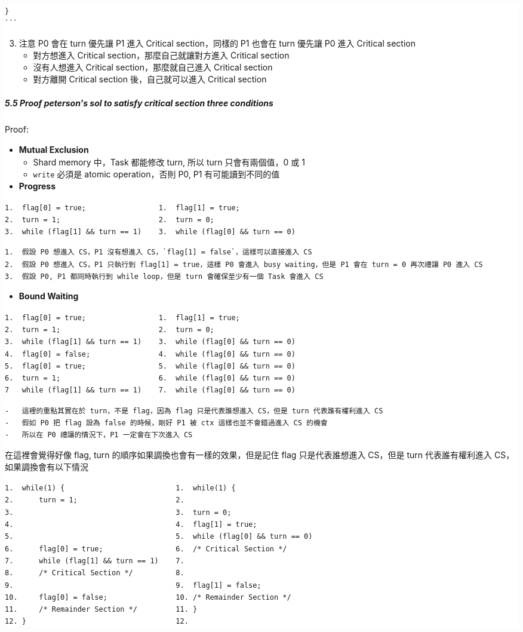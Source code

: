     }
    ```
3.  注意 P0 會在 turn 優先讓 P1 進入 Critical section，同樣的 P1 也會在 turn 優先讓 P0 進入 Critical section
    -   對方想進入 Critical section，那麼自己就讓對方進入 Critical section
    -   沒有人想進入 Critical section，那麼就自己進入 Critical section
    -   對方離開 Critical section 後，自己就可以進入 Critical section

##### 5.5 Proof peterson's sol to satisfy critical section three conditions

Proof:
-   **Mutual Exclusion**
    -   Shard memory 中，Task 都能修改 turn, 所以 turn 只會有兩個值，0 或 1
    -   `write` 必須是 atomic operation，否則 P0, P1 有可能讀到不同的值
-   **Progress**
```
1.  flag[0] = true;                 1.  flag[1] = true;
2.  turn = 1;                       2.  turn = 0;
3.  while (flag[1] && turn == 1)    3.  while (flag[0] && turn == 0)
```
    1.  假設 P0 想進入 CS，P1 沒有想進入 CS，`flag[1] = false`，這樣可以直接進入 CS
    2.  假設 P0 想進入 CS，P1 只執行到 flag[1] = true，這樣 P0 會進入 busy waiting，但是 P1 會在 turn = 0 再次禮讓 P0 進入 CS
    3.  假設 P0, P1 都同時執行到 while loop，但是 turn 會確保至少有一個 Task 會進入 CS
-   **Bound Waiting**
```
1.  flag[0] = true;                 1.  flag[1] = true;
2.  turn = 1;                       2.  turn = 0;
3.  while (flag[1] && turn == 1)    3.  while (flag[0] && turn == 0)
4.  flag[0] = false;                4.  while (flag[0] && turn == 0)
5.  flag[0] = true;                 5.  while (flag[0] && turn == 0)
6.  turn = 1;                       6.  while (flag[0] && turn == 0)
7   while (flag[1] && turn == 1)    7.  while (flag[0] && turn == 0)
```
    -   這裡的重點其實在於 turn，不是 flag，因為 flag 只是代表誰想進入 CS，但是 turn 代表誰有權利進入 CS
    -   假如 P0 把 flag 設為 false 的時候，剛好 P1 被 ctx 這樣也並不會錯過進入 CS 的機會
    -   所以在 P0 禮讓的情況下，P1 一定會在下次進入 CS

在這裡會覺得好像 flag, turn 的順序如果調換也會有一樣的效果，但是記住 flag 只是代表誰想進入 CS，但是 turn 代表誰有權利進入 CS，如果調換會有以下情況

```
1.  while(1) {                          1.  while(1) {
2.      turn = 1;                       2.
3.                                      3.  turn = 0;
4.                                      4.  flag[1] = true;
5.                                      5.  while (flag[0] && turn == 0)
6.      flag[0] = true;                 6.  /* Critical Section */
7.      while (flag[1] && turn == 1)    7.
8.      /* Critical Section */          8.
9.                                      9.  flag[1] = false;
10.     flag[0] = false;                10. /* Remainder Section */
11.     /* Remainder Section */         11. }
12. }                                   12.
```


[Peterson's solution]: https://en.wikipedia.org/wiki/Peterson%27s_algorithm
[peterson's-sol.c]: https://gist.github.com/Hotshot824/c8d89af9fb5481a4a257d5692301490f
[glibc/nptl/pthread_mutex_lock.c]: https://github.com/lattera/glibc/blob/master/nptl/pthread_mutex_lock.c
[signal-wait-adptive-mutex.c]: https://gist.github.com/Hotshot824/696bc2c9bede5a64a13f3e330a51c34b
[futex]: https://man7.org/linux/man-pages/man2/futex.2.html
[Circular queue]: https://en.wikipedia.org/wiki/Circular_buffer
[SNOOP]: https://en.wikipedia.org/wiki/Bus_snooping
[Ring]: https://en.wikipedia.org/wiki/Ring_network
[Mesh]: https://en.wikipedia.org/wiki/Mesh_networking
[Intel® Xeon® Processor Scalable Family Technical Overview]: https://www.intel.com/content/www/us/en/developer/articles/technical/xeon-processor-scalable-family-technical-overview.html
[Dynamic DMA mapping Guide]: https://www.kernel.org/doc/Documentation/DMA-API-HOWTO.txt
[Memory order]: https://en.wikipedia.org/wiki/Memory_ordering
[compare-exchange-spinlock.c]: https://gist.github.com/Hotshot824/c2b4d3b073159c91f2a8e3bf11a37271